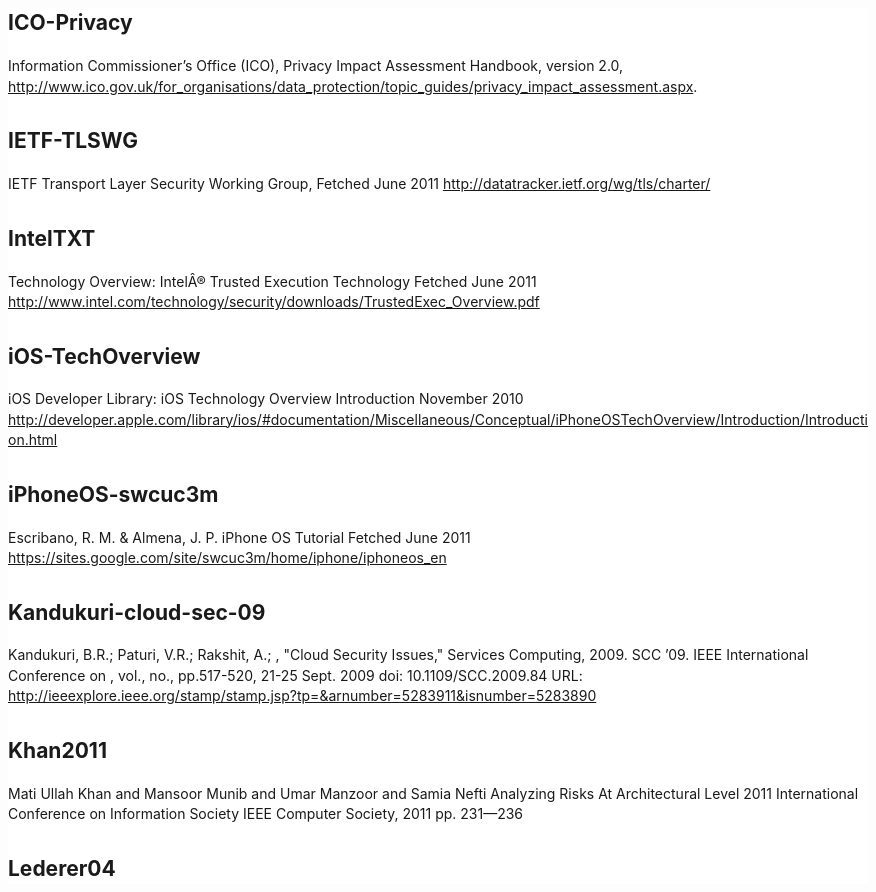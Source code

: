 ICO-Privacy
-----------

Information Commissioner’s Office (ICO),
Privacy Impact Assessment Handbook, version 2.0,
http://www.ico.gov.uk/for_organisations/data_protection/topic_guides/privacy_impact_assessment.aspx.

IETF-TLSWG
----------

IETF Transport Layer Security Working Group,
Fetched June 2011
http://datatracker.ietf.org/wg/tls/charter/

IntelTXT
--------

Technology Overview: IntelÂ® Trusted Execution Technology
Fetched June 2011
http://www.intel.com/technology/security/downloads/TrustedExec_Overview.pdf

iOS-TechOverview
----------------

iOS Developer Library: iOS Technology Overview Introduction
November 2010
http://developer.apple.com/library/ios/#documentation/Miscellaneous/Conceptual/iPhoneOSTechOverview/Introduction/Introduction.html

iPhoneOS-swcuc3m
----------------

Escribano, R. M. & Almena, J. P.
iPhone OS Tutorial
Fetched June 2011
https://sites.google.com/site/swcuc3m/home/iphone/iphoneos_en

Kandukuri-cloud-sec-09
----------------------

Kandukuri, B.R.; Paturi, V.R.; Rakshit, A.; , "Cloud Security Issues," Services Computing, 2009. SCC ’09. IEEE International Conference on , vol., no., pp.517-520, 21-25 Sept. 2009
doi: 10.1109/SCC.2009.84
URL: http://ieeexplore.ieee.org/stamp/stamp.jsp?tp=&arnumber=5283911&isnumber=5283890

Khan2011
--------

Mati Ullah Khan and Mansoor Munib and Umar Manzoor and Samia Nefti
Analyzing Risks At Architectural Level
2011 International Conference on Information Society
IEEE Computer Society, 2011
pp. 231—236

Lederer04
---------

